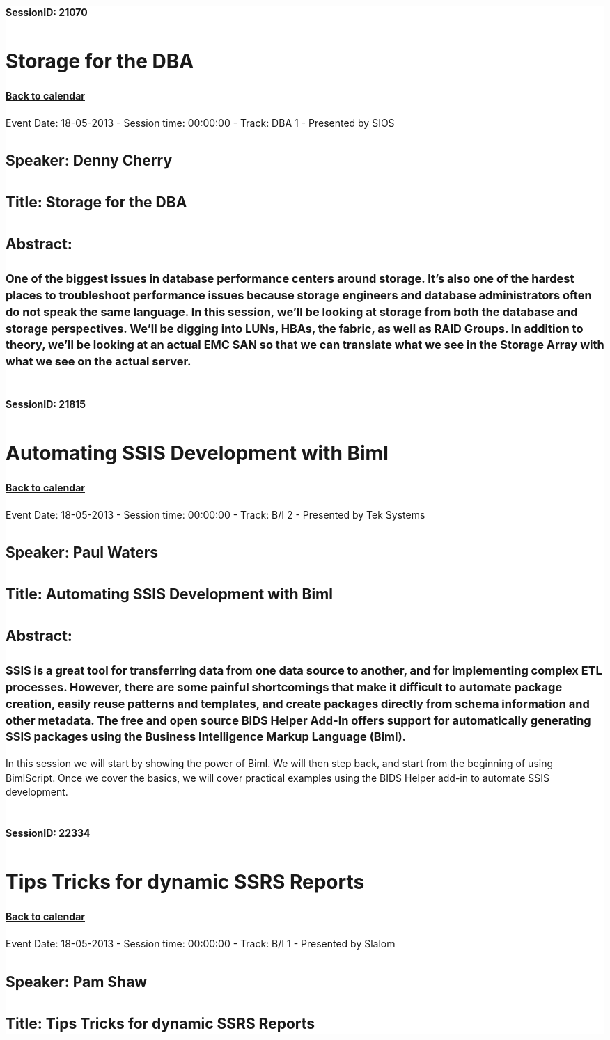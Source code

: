 #  
#### SessionID: 21070
# Storage for the DBA
#### [Back to calendar](#SQLSaturday-#220-Atlanta-2013)
Event Date: 18-05-2013 - Session time: 00:00:00 - Track: DBA 1 - Presented by SIOS
## Speaker: Denny Cherry
## Title: Storage for the DBA
## Abstract:
### One of the biggest issues in database performance centers around storage.  It’s also one of the hardest places to troubleshoot performance issues because storage engineers and database administrators often do not speak the same language.  In this session, we’ll be looking at storage from both the database and storage perspectives.   We’ll be digging into LUNs, HBAs, the fabric, as well as RAID Groups.  In addition to theory, we’ll be looking at an actual EMC SAN so that we can translate what we see in the Storage Array with what we see on the actual server.
#  
#### SessionID: 21815
# Automating SSIS Development with Biml
#### [Back to calendar](#SQLSaturday-#220-Atlanta-2013)
Event Date: 18-05-2013 - Session time: 00:00:00 - Track: B/I 2 - Presented by Tek Systems
## Speaker: Paul Waters
## Title: Automating SSIS Development with Biml
## Abstract:
### SSIS is a great tool for transferring data from one data source to another, and for implementing complex ETL processes. However, there are some painful shortcomings that make it difficult to automate package creation, easily reuse patterns and templates, and create packages directly from schema information and other metadata.  The free and open source BIDS Helper Add-In offers support for automatically generating SSIS packages using the Business Intelligence Markup Language (Biml). 
In this session we will start by showing the power of Biml.  We will then step back, and start from the beginning of using BimlScript.  Once we cover the basics, we will cover practical examples using the BIDS Helper add-in to automate SSIS development.
#  
#### SessionID: 22334
# Tips  Tricks for dynamic SSRS Reports
#### [Back to calendar](#SQLSaturday-#220-Atlanta-2013)
Event Date: 18-05-2013 - Session time: 00:00:00 - Track: B/I 1 - Presented by Slalom
## Speaker: Pam Shaw
## Title: Tips  Tricks for dynamic SSRS Reports